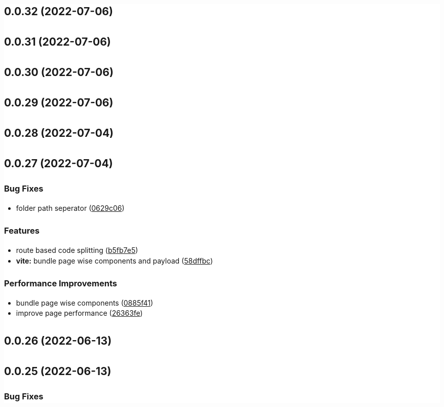 ## 0.0.32 (2022-07-06)



## 0.0.31 (2022-07-06)



## 0.0.30 (2022-07-06)



## 0.0.29 (2022-07-06)



## 0.0.28 (2022-07-04)



## 0.0.27 (2022-07-04)


### Bug Fixes

* folder path seperator ([0629c06](https://github.com/tezjs/tez.js/commit/0629c06bdccdf9c54fbb51e436ec5702e11d2e5e))


### Features

* route based code splitting ([b5fb7e5](https://github.com/tezjs/tez.js/commit/b5fb7e55481109154bac119a717fdf77a8a16e4f))
* **vite:** bundle page wise components and payload ([58dffbc](https://github.com/tezjs/tez.js/commit/58dffbccf6f71e0f8aa696675427a485b9ef4a52))


### Performance Improvements

* bundle page wise components ([0885f41](https://github.com/tezjs/tez.js/commit/0885f41225c1b34a5627f394b5c4515e3865e59f))
* improve page performance ([26363fe](https://github.com/tezjs/tez.js/commit/26363fe7d2f6064c3b240f713ccbe8193eef0930))



## 0.0.26 (2022-06-13)



## 0.0.25 (2022-06-13)


### Bug Fixes
